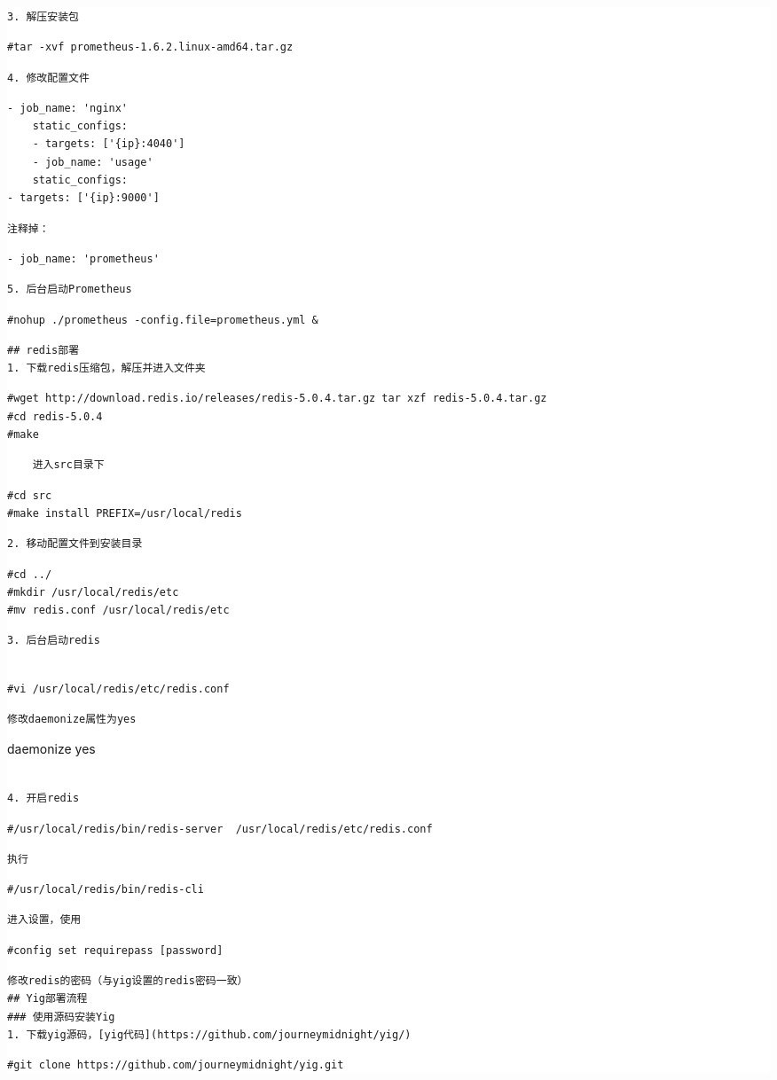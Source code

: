  ```
 3. 解压安装包
```
    #tar -xvf prometheus-1.6.2.linux-amd64.tar.gz
```
4. 修改配置文件
```
    - job_name: 'nginx'
        static_configs:
        - targets: ['{ip}:4040']
        - job_name: 'usage'
        static_configs:
    - targets: ['{ip}:9000']
```
注释掉：
```
    - job_name: 'prometheus'
```
5. 后台启动Prometheus
```
    #nohup ./prometheus -config.file=prometheus.yml &
```
## redis部署
1. 下载redis压缩包，解压并进入文件夹
```    
    #wget http://download.redis.io/releases/redis-5.0.4.tar.gz tar xzf redis-5.0.4.tar.gz 
    #cd redis-5.0.4
    #make
```
    进入src目录下
```
    #cd src
    #make install PREFIX=/usr/local/redis
```
2. 移动配置文件到安装目录
```
    #cd ../
    #mkdir /usr/local/redis/etc
    #mv redis.conf /usr/local/redis/etc
```
3. 后台启动redis
    
```
    #vi /usr/local/redis/etc/redis.conf
```
修改daemonize属性为yes   
```
   daemonize yes
```

4. 开启redis  
```
    #/usr/local/redis/bin/redis-server  /usr/local/redis/etc/redis.conf 
```
执行
```
    #/usr/local/redis/bin/redis-cli
```
进入设置，使用
```
    #config set requirepass [password]
```
修改redis的密码（与yig设置的redis密码一致）
## Yig部署流程
### 使用源码安装Yig
1. 下载yig源码，[yig代码](https://github.com/journeymidnight/yig/)
```
    #git clone https://github.com/journeymidnight/yig.git
```
```